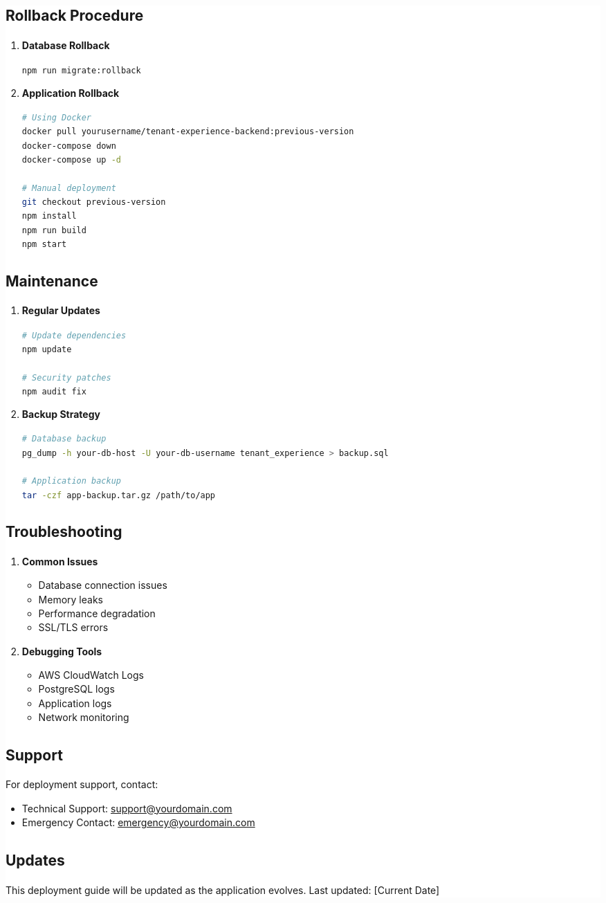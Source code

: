 ## Rollback Procedure

1. **Database Rollback**
   ```bash
   npm run migrate:rollback
   ```

2. **Application Rollback**
   ```bash
   # Using Docker
   docker pull yourusername/tenant-experience-backend:previous-version
   docker-compose down
   docker-compose up -d

   # Manual deployment
   git checkout previous-version
   npm install
   npm run build
   npm start
   ```

## Maintenance

1. **Regular Updates**
   ```bash
   # Update dependencies
   npm update

   # Security patches
   npm audit fix
   ```

2. **Backup Strategy**
   ```bash
   # Database backup
   pg_dump -h your-db-host -U your-db-username tenant_experience > backup.sql

   # Application backup
   tar -czf app-backup.tar.gz /path/to/app
   ```

## Troubleshooting

1. **Common Issues**
   - Database connection issues
   - Memory leaks
   - Performance degradation
   - SSL/TLS errors

2. **Debugging Tools**
   - AWS CloudWatch Logs
   - PostgreSQL logs
   - Application logs
   - Network monitoring

## Support

For deployment support, contact:
- Technical Support: support@yourdomain.com
- Emergency Contact: emergency@yourdomain.com

## Updates

This deployment guide will be updated as the application evolves. Last updated: [Current Date] 